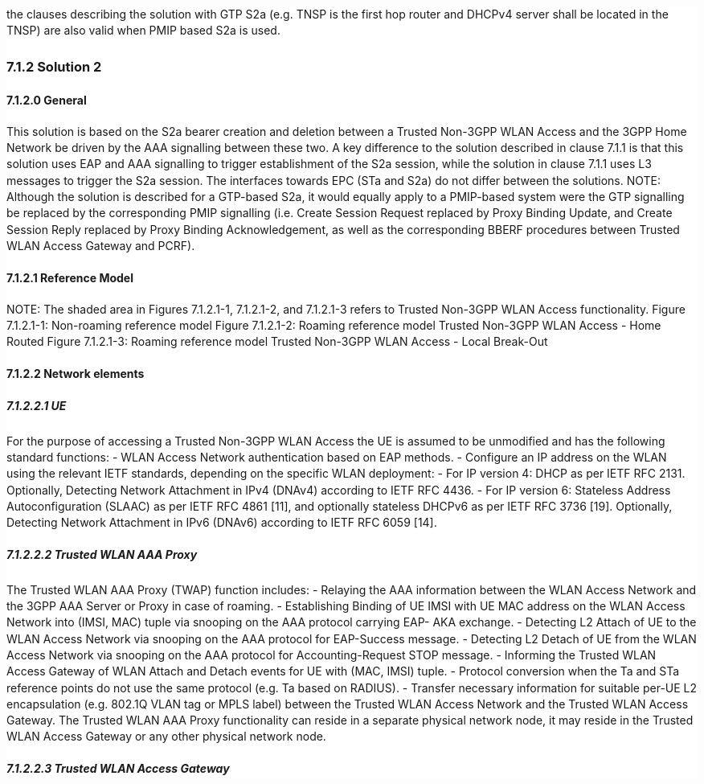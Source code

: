 the clauses describing the solution with GTP S2a (e.g. TNSP is the first hop
router and DHCPv4 server shall be located in the TNSP) are also valid when
PMIP based S2a is used.
### 7.1.2 Solution 2
#### 7.1.2.0 General
This solution is based on the S2a bearer creation and deletion between a
Trusted Non-3GPP WLAN Access and the 3GPP Home Network be driven by the AAA
signalling between these two. A key difference to the solution described in
clause 7.1.1 is that this solution uses EAP and AAA signalling to trigger
establishment of the S2a session, while the solution in clause 7.1.1 uses L3
messages to trigger the S2a session. The interfaces towards EPC (STa and S2a)
do not differ between the solutions.
NOTE: Although the solution is described for a GTP-based S2a, it would equally
apply to a PMIP-based system were the GTP signalling be replaced by the
corresponding PMIP signalling (i.e. Create Session Request replaced by Proxy
Binding Update, and Create Session Reply replaced by Proxy Binding
Acknowledgement, as well as the corresponding BBERF procedures between Trusted
WLAN Access Gateway and PCRF).
#### 7.1.2.1 Reference Model
NOTE: The shaded area in Figures 7.1.2.1-1, 7.1.2.1-2, and 7.1.2.1-3 refers to
Trusted Non-3GPP WLAN Access functionality.
Figure 7.1.2.1-1: Non-roaming reference model
Figure 7.1.2.1-2: Roaming reference model Trusted Non-3GPP WLAN Access - Home
Routed
Figure 7.1.2.1-3: Roaming reference model Trusted Non-3GPP WLAN Access - Local
Break-Out
#### 7.1.2.2 Network elements
##### 7.1.2.2.1 UE
For the purpose of accessing a Trusted Non-3GPP WLAN Access the UE is assumed
to be unmodified and has the following standard functions:
\- WLAN Access Network authentication based on EAP methods.
\- Configure an IP address on the WLAN using the relevant IETF standards,
depending on the specific WLAN deployment:
\- For IP version 4: DHCP as per IETF RFC 2131. Optionally, Detecting Network
Attachment in IPv4 (DNAv4) according to IETF RFC 4436.
\- For IP version 6: Stateless Address Autoconfiguration (SLAAC) as per IETF
RFC 4861 [11], and optionally stateless DHCPv6 as per IETF RFC 3736 [19].
Optionally, Detecting Network Attachment in IPv6 (DNAv6) according to IETF RFC
6059 [14].
##### 7.1.2.2.2 Trusted WLAN AAA Proxy
The Trusted WLAN AAA Proxy (TWAP) function includes:
\- Relaying the AAA information between the WLAN Access Network and the 3GPP
AAA Server or Proxy in case of roaming.
\- Establishing Binding of UE IMSI with UE MAC address on the WLAN Access
Network into (IMSI, MAC) tuple via snooping on the AAA protocol carrying EAP-
AKA exchange.
\- Detecting L2 Attach of UE to the WLAN Access Network via snooping on the
AAA protocol for EAP-Success message.
\- Detecting L2 Detach of UE from the WLAN Access Network via snooping on the
AAA protocol for Accounting-Request STOP message.
\- Informing the Trusted WLAN Access Gateway of WLAN Attach and Detach events
for UE with (MAC, IMSI) tuple.
\- Protocol conversion when the Ta and STa reference points do not use the
same protocol (e.g. Ta based on RADIUS).
\- Transfer necessary information for suitable per-UE L2 encapsulation (e.g.
802.1Q VLAN tag or MPLS label) between the Trusted WLAN Access Network and the
Trusted WLAN Access Gateway.
The Trusted WLAN AAA Proxy functionality can reside in a separate physical
network node, it may reside in the Trusted WLAN Access Gateway or any other
physical network node.
##### 7.1.2.2.3 Trusted WLAN Access Gateway